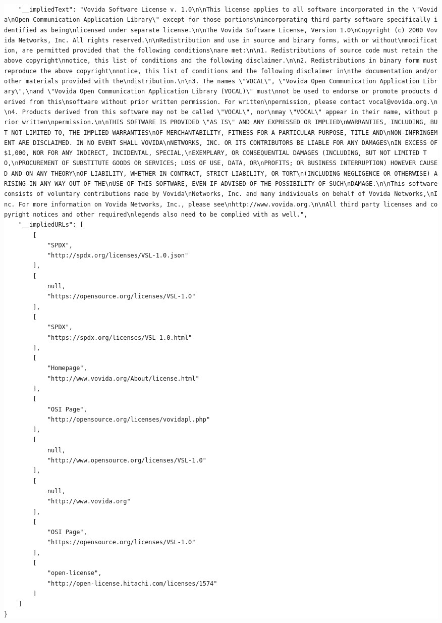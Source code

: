         "__impliedText": "Vovida Software License v. 1.0\n\nThis license applies to all software incorporated in the \"Vovida\nOpen Communication Application Library\" except for those portions\nincorporating third party software specifically identified as being\nlicensed under separate license.\n\nThe Vovida Software License, Version 1.0\nCopyright (c) 2000 Vovida Networks, Inc. All rights reserved.\n\nRedistribution and use in source and binary forms, with or without\nmodification, are permitted provided that the following conditions\nare met:\n\n1. Redistributions of source code must retain the above copyright\nnotice, this list of conditions and the following disclaimer.\n\n2. Redistributions in binary form must reproduce the above copyright\nnotice, this list of conditions and the following disclaimer in\nthe documentation and/or other materials provided with the\ndistribution.\n\n3. The names \"VOCAL\", \"Vovida Open Communication Application Library\",\nand \"Vovida Open Communication Application Library (VOCAL)\" must\nnot be used to endorse or promote products derived from this\nsoftware without prior written permission. For written\npermission, please contact vocal@vovida.org.\n\n4. Products derived from this software may not be called \"VOCAL\", nor\nmay \"VOCAL\" appear in their name, without prior written\npermission.\n\nTHIS SOFTWARE IS PROVIDED \"AS IS\" AND ANY EXPRESSED OR IMPLIED\nWARRANTIES, INCLUDING, BUT NOT LIMITED TO, THE IMPLIED WARRANTIES\nOF MERCHANTABILITY, FITNESS FOR A PARTICULAR PURPOSE, TITLE AND\nNON-INFRINGEMENT ARE DISCLAIMED. IN NO EVENT SHALL VOVIDA\nNETWORKS, INC. OR ITS CONTRIBUTORS BE LIABLE FOR ANY DAMAGES\nIN EXCESS OF $1,000, NOR FOR ANY INDIRECT, INCIDENTAL, SPECIAL,\nEXEMPLARY, OR CONSEQUENTIAL DAMAGES (INCLUDING, BUT NOT LIMITED TO,\nPROCUREMENT OF SUBSTITUTE GOODS OR SERVICES; LOSS OF USE, DATA, OR\nPROFITS; OR BUSINESS INTERRUPTION) HOWEVER CAUSED AND ON ANY THEORY\nOF LIABILITY, WHETHER IN CONTRACT, STRICT LIABILITY, OR TORT\n(INCLUDING NEGLIGENCE OR OTHERWISE) ARISING IN ANY WAY OUT OF THE\nUSE OF THIS SOFTWARE, EVEN IF ADVISED OF THE POSSIBILITY OF SUCH\nDAMAGE.\n\nThis software consists of voluntary contributions made by Vovida\nNetworks, Inc. and many individuals on behalf of Vovida Networks,\nInc. For more information on Vovida Networks, Inc., please see\nhttp://www.vovida.org.\n\nAll third party licenses and copyright notices and other required\nlegends also need to be complied with as well.",
        "__impliedURLs": [
            [
                "SPDX",
                "http://spdx.org/licenses/VSL-1.0.json"
            ],
            [
                null,
                "https://opensource.org/licenses/VSL-1.0"
            ],
            [
                "SPDX",
                "https://spdx.org/licenses/VSL-1.0.html"
            ],
            [
                "Homepage",
                "http://www.vovida.org/About/license.html"
            ],
            [
                "OSI Page",
                "http://opensource.org/licenses/vovidapl.php"
            ],
            [
                null,
                "http://www.opensource.org/licenses/VSL-1.0"
            ],
            [
                null,
                "http://www.vovida.org"
            ],
            [
                "OSI Page",
                "https://opensource.org/licenses/VSL-1.0"
            ],
            [
                "open-license",
                "http://open-license.hitachi.com/licenses/1574"
            ]
        ]
    }